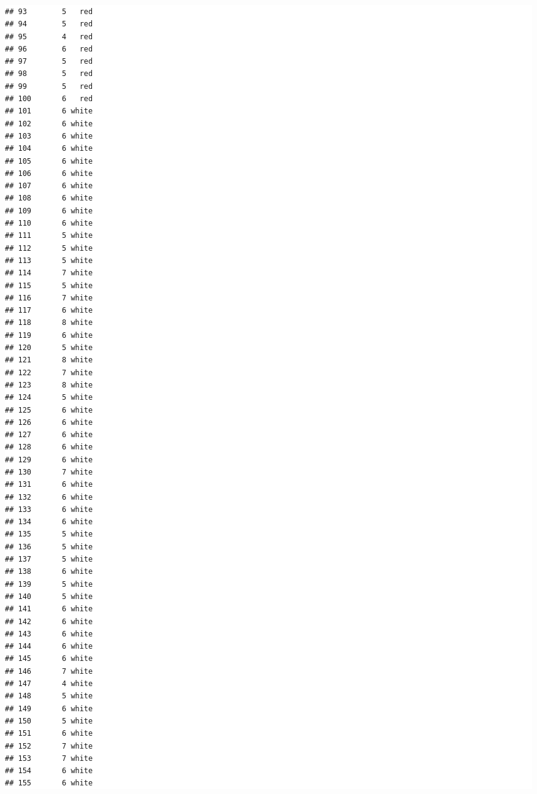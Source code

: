 ```
## 93        5   red
## 94        5   red
## 95        4   red
## 96        6   red
## 97        5   red
## 98        5   red
## 99        5   red
## 100       6   red
## 101       6 white
## 102       6 white
## 103       6 white
## 104       6 white
## 105       6 white
## 106       6 white
## 107       6 white
## 108       6 white
## 109       6 white
## 110       6 white
## 111       5 white
## 112       5 white
## 113       5 white
## 114       7 white
## 115       5 white
## 116       7 white
## 117       6 white
## 118       8 white
## 119       6 white
## 120       5 white
## 121       8 white
## 122       7 white
## 123       8 white
## 124       5 white
## 125       6 white
## 126       6 white
## 127       6 white
## 128       6 white
## 129       6 white
## 130       7 white
## 131       6 white
## 132       6 white
## 133       6 white
## 134       6 white
## 135       5 white
## 136       5 white
## 137       5 white
## 138       6 white
## 139       5 white
## 140       5 white
## 141       6 white
## 142       6 white
## 143       6 white
## 144       6 white
## 145       6 white
## 146       7 white
## 147       4 white
## 148       5 white
## 149       6 white
## 150       5 white
## 151       6 white
## 152       7 white
## 153       7 white
## 154       6 white
## 155       6 white
```